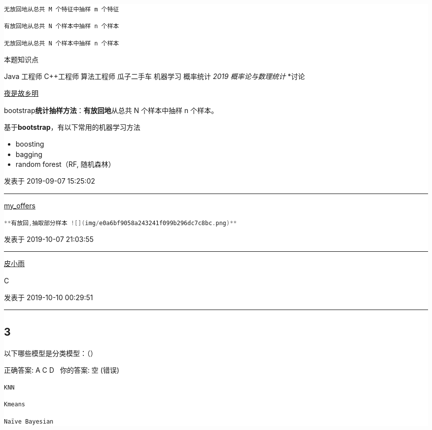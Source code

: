 ```cpp
无放回地从总共 M 个特征中抽样 m 个特征
```

```cpp
有放回地从总共 N 个样本中抽样 n 个样本
```

```cpp
无放回地从总共 N 个样本中抽样 n 个样本
```

本题知识点

Java 工程师 C++工程师 算法工程师 瓜子二手车 机器学习 概率统计 *2019 概率论与数理统计* *讨论

[夜是故乡明](https://www.nowcoder.com/profile/6432095)

bootstrap**统计抽样方法**：**有放回地**从总共 N 个样本中抽样 n 个样本。

基于**bootstrap**，有以下常用的机器学习方法

*   boosting
*   bagging
*   random forest（RF, 随机森林）

发表于 2019-09-07 15:25:02

* * *

[my_offers](https://www.nowcoder.com/profile/955911576)

```cpp
**有放回,抽取部分样本 ![](img/e0a6bf9058a243241f099b296dc7c8bc.png)**
```

发表于 2019-10-07 21:03:55

* * *

[皮小雨](https://www.nowcoder.com/profile/240699026)

C

发表于 2019-10-10 00:29:51

* * *

## 3

以下哪些模型是分类模型：（）

正确答案: A C D   你的答案: 空 (错误)

```cpp
KNN
```

```cpp
Kmeans
```

```cpp
Naïve Bayesian
```
